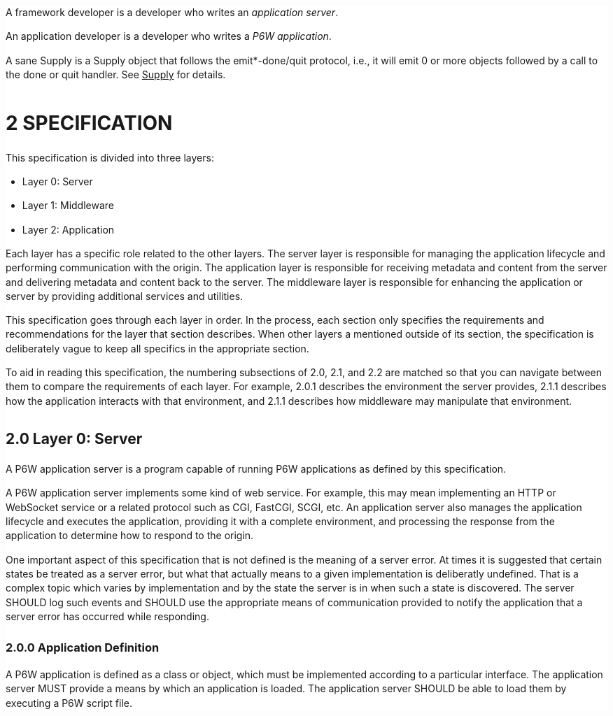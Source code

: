 A framework developer is a developer who writes an *application server*.

An application developer is a developer who writes a *P6W application*.

A sane Supply is a Supply object that follows the emit*-done/quit protocol, i.e., it will emit 0 or more objects followed by a call to the done or quit handler. See [Supply](http://doc.perl6.org/type/Supply) for details.

2 SPECIFICATION
===============

This specification is divided into three layers:

  * Layer 0: Server

  * Layer 1: Middleware

  * Layer 2: Application

Each layer has a specific role related to the other layers. The server layer is responsible for managing the application lifecycle and performing communication with the origin. The application layer is responsible for receiving metadata and content from the server and delivering metadata and content back to the server. The middleware layer is responsible for enhancing the application or server by providing additional services and utilities.

This specification goes through each layer in order. In the process, each section only specifies the requirements and recommendations for the layer that section describes. When other layers a mentioned outside of its section, the specification is deliberately vague to keep all specifics in the appropriate section. 

To aid in reading this specification, the numbering subsections of 2.0, 2.1, and 2.2 are matched so that you can navigate between them to compare the requirements of each layer. For example, 2.0.1 describes the environment the server provides, 2.1.1 describes how the application interacts with that environment, and 2.1.1 describes how middleware may manipulate that environment.

2.0 Layer 0: Server
-------------------

A P6W application server is a program capable of running P6W applications as defined by this specification.

A P6W application server implements some kind of web service. For example, this may mean implementing an HTTP or WebSocket service or a related protocol such as CGI, FastCGI, SCGI, etc. An application server also manages the application lifecycle and executes the application, providing it with a complete environment, and processing the response from the application to determine how to respond to the origin.

One important aspect of this specification that is not defined is the meaning of a server error. At times it is suggested that certain states be treated as a server error, but what that actually means to a given implementation is deliberatly undefined. That is a complex topic which varies by implementation and by the state the server is in when such a state is discovered. The server SHOULD log such events and SHOULD use the appropriate means of communication provided to notify the application that a server error has occurred while responding.

### 2.0.0 Application Definition

A P6W application is defined as a class or object, which must be implemented according to a particular interface. The application server MUST provide a means by which an application is loaded. The application server SHOULD be able to load them by executing a P6W script file.
